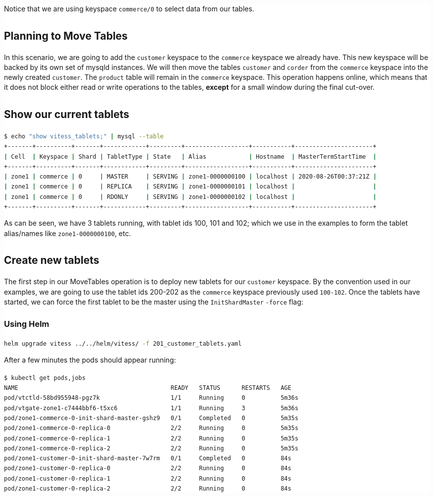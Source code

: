 ```sh
```

Notice that we are using keyspace `commerce/0` to select data from our tables.

## Planning to Move Tables

In this scenario, we are going to add the `customer` keyspace to the `commerce` keyspace we already have.  This new keyspace will be backed by its own set of mysqld instances. We will then move the tables `customer` and `corder` from the `commerce` keyspace into the newly created `customer`. The `product` table will remain in the `commerce` keyspace. This operation happens online, which means that it does not block either read or write operations to the tables, __except__ for a small window during the final cut-over.

## Show our current tablets

```sh
$ echo "show vitess_tablets;" | mysql --table
+-------+----------+-------+------------+---------+------------------+-----------+----------------------+
| Cell  | Keyspace | Shard | TabletType | State   | Alias            | Hostname  | MasterTermStartTime  |
+-------+----------+-------+------------+---------+------------------+-----------+----------------------+
| zone1 | commerce | 0     | MASTER     | SERVING | zone1-0000000100 | localhost | 2020-08-26T00:37:21Z |
| zone1 | commerce | 0     | REPLICA    | SERVING | zone1-0000000101 | localhost |                      |
| zone1 | commerce | 0     | RDONLY     | SERVING | zone1-0000000102 | localhost |                      |
+-------+----------+-------+------------+---------+------------------+-----------+----------------------+
```

As can be seen, we have 3 tablets running, with tablet ids 100, 101 and 102;  which we use in the examples to form the tablet alias/names like `zone1-0000000100`, etc.

## Create new tablets

The first step in our MoveTables operation is to deploy new tablets for our `customer` keyspace. By the convention used in our examples, we are going to use the tablet ids 200-202 as the `commerce` keyspace previously used `100-102`. Once the tablets have started, we can force the first tablet to be the master using the `InitShardMaster` `-force` flag:

### Using Helm

```bash
helm upgrade vitess ../../helm/vitess/ -f 201_customer_tablets.yaml
```

After a few minutes the pods should appear running:

```bash
$ kubectl get pods,jobs
NAME                                           READY   STATUS      RESTARTS   AGE
pod/vtctld-58bd955948-pgz7k                    1/1     Running     0          5m36s
pod/vtgate-zone1-c7444bbf6-t5xc6               1/1     Running     3          5m36s
pod/zone1-commerce-0-init-shard-master-gshz9   0/1     Completed   0          5m35s
pod/zone1-commerce-0-replica-0                 2/2     Running     0          5m35s
pod/zone1-commerce-0-replica-1                 2/2     Running     0          5m35s
pod/zone1-commerce-0-replica-2                 2/2     Running     0          5m35s
pod/zone1-customer-0-init-shard-master-7w7rm   0/1     Completed   0          84s
pod/zone1-customer-0-replica-0                 2/2     Running     0          84s
pod/zone1-customer-0-replica-1                 2/2     Running     0          84s
pod/zone1-customer-0-replica-2                 2/2     Running     0          84s

```